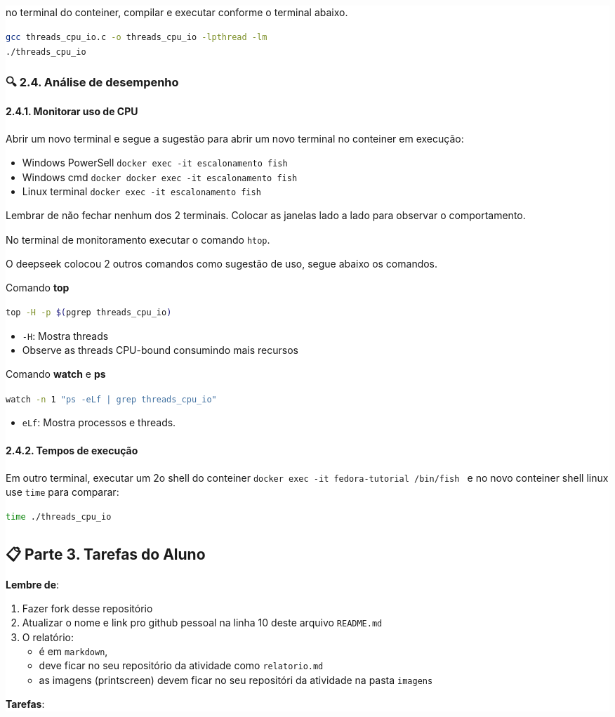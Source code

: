 no terminal do conteiner, compilar e executar conforme o terminal abaixo.

```bash
gcc threads_cpu_io.c -o threads_cpu_io -lpthread -lm
./threads_cpu_io
```

### 🔍 2.4. Análise de desempenho


#### 2.4.1. Monitorar uso de CPU

Abrir um novo terminal e segue a sugestão para abrir um novo terminal no conteiner em execução:
- Windows PowerSell `docker exec -it escalonamento fish`
- Windows cmd `docker docker exec -it escalonamento fish`
- Linux terminal `docker exec -it escalonamento fish`

Lembrar de não fechar nenhum dos 2 terminais.
Colocar as janelas lado a lado para observar o comportamento.

No terminal de monitoramento executar o comando `htop`.

O deepseek colocou 2 outros comandos como sugestão de uso, segue abaixo os comandos.

Comando **top**
```bash
top -H -p $(pgrep threads_cpu_io)
```

- `-H`: Mostra threads
- Observe as threads CPU-bound consumindo mais recursos

Comando **watch** e **ps**
```bash
watch -n 1 "ps -eLf | grep threads_cpu_io"
```
- `eLf`: Mostra processos e threads.

#### 2.4.2. Tempos de execução

Em outro terminal, executar um 2o shell do conteiner `docker exec -it fedora-tutorial /bin/fish ` e no novo conteiner shell linux use `time` para comparar:

```bash
time ./threads_cpu_io
```

## 📋 Parte 3. Tarefas do Aluno

**Lembre de**:
1. Fazer fork desse repositório
2. Atualizar o nome e link pro github pessoal na linha 10 deste arquivo `README.md`
3. O relatório:
   - é em `markdown`, 
   - deve ficar no seu repositório da atividade como `relatorio.md`
   - as imagens (printscreen) devem ficar no seu repositóri da atividade na pasta `imagens`

**Tarefas**:
